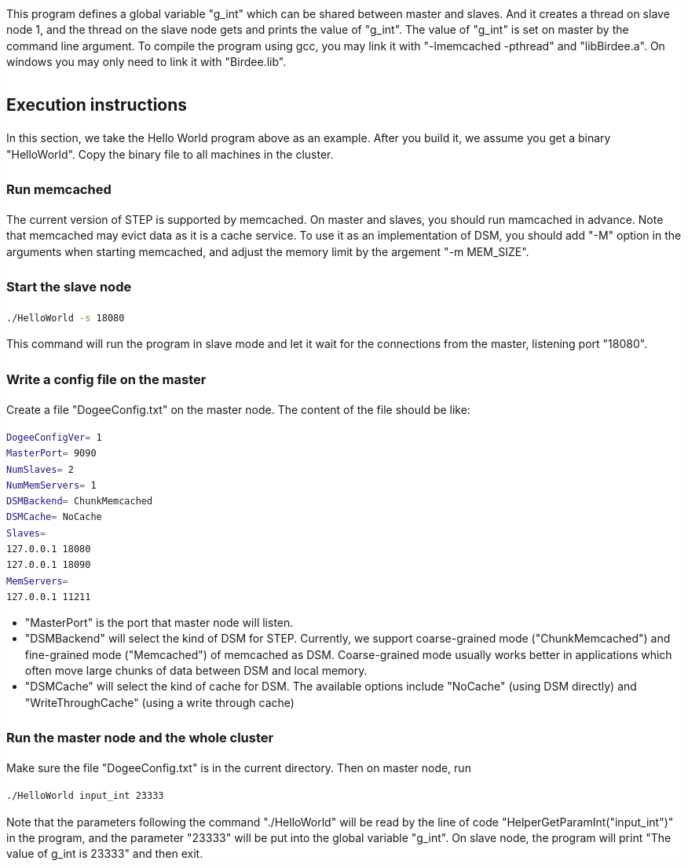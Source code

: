 ```C++

```
This program defines a global variable "g_int" which can be shared between master and slaves. And it creates a thread on slave node 1, and the thread on the slave node gets and prints the value of "g_int". The value of "g_int" is set on master by the command line argument. To compile the program using gcc, you may link it with "-lmemcached -pthread" and "libBirdee.a". On windows you may only need to link it with "Birdee.lib".

## Execution instructions

In this section, we take the Hello World program above as an example. After you build it, we assume you get a binary "HelloWorld". Copy the binary file to all machines in the cluster.

### Run memcached
The current version of STEP is supported by memcached. On master and slaves, you should run mamcached in advance. Note that memcached may evict data as it is a cache service. To use it as an implementation of DSM, you should add "-M" option in the arguments when starting memcached, and adjust the memory limit by the argement "-m MEM_SIZE".

### Start the slave node
```bash
./HelloWorld -s 18080
```
This command will run the program in slave mode and let it wait for the connections from the master, listening port "18080".

### Write a config file on the master
Create a file "DogeeConfig.txt" on the master node. The content of the file should be like:
```bash
DogeeConfigVer= 1
MasterPort= 9090
NumSlaves= 2
NumMemServers= 1
DSMBackend= ChunkMemcached
DSMCache= NoCache
Slaves= 
127.0.0.1 18080
127.0.0.1 18090
MemServers=
127.0.0.1 11211
```

 * "MasterPort" is the port that master node will listen.
 * "DSMBackend" will select the kind of DSM for STEP. Currently, we support coarse-grained mode ("ChunkMemcached") and fine-grained mode ("Memcached") of memcached as DSM. Coarse-grained mode usually works better in applications which often move large chunks of data between DSM and local memory.
 * "DSMCache" will select the kind of cache for DSM. The available options include "NoCache" (using DSM directly) and "WriteThroughCache" (using a write through cache)
 
### Run the master node and the whole cluster
Make sure the file "DogeeConfig.txt" is in the current directory. Then on master node, run
```bash
./HelloWorld input_int 23333
```
Note that the parameters following the command "./HelloWorld" will be read by the line of code "HelperGetParamInt("input_int")" in the program, and the parameter "23333" will be put into the global variable "g_int". On slave node, the program will print "The value of g_int is 23333" and then exit.
